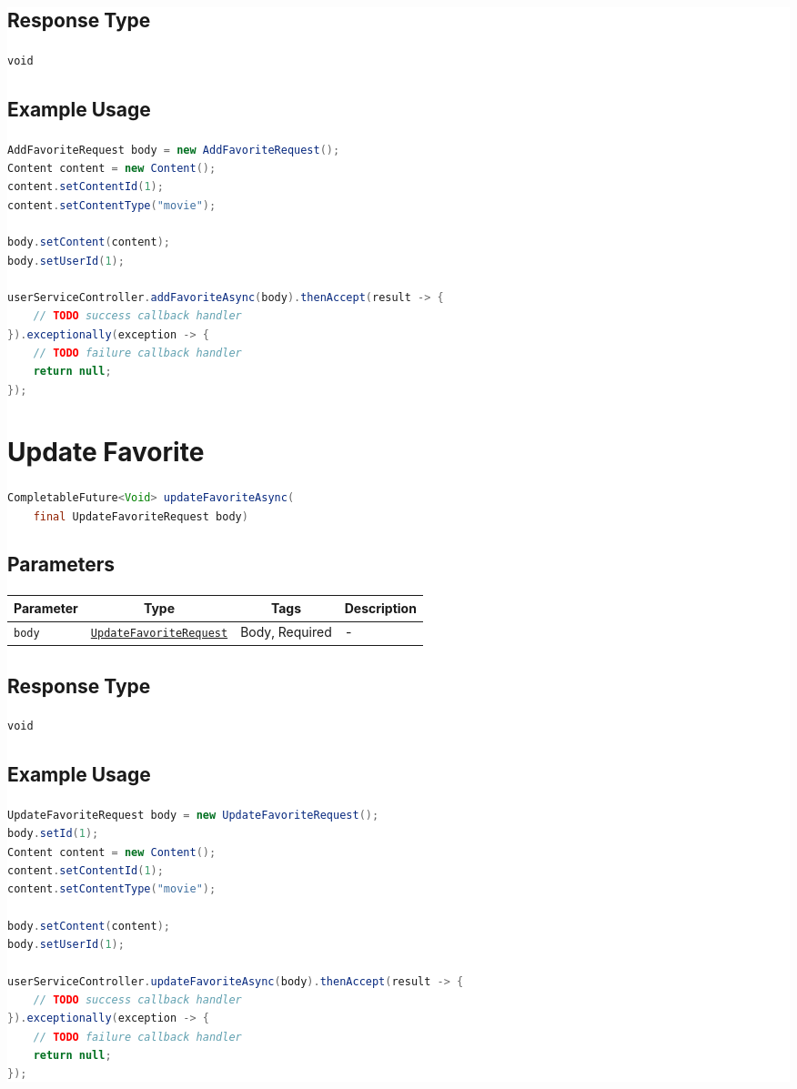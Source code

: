 ## Response Type

`void`

## Example Usage

```java
AddFavoriteRequest body = new AddFavoriteRequest();
Content content = new Content();
content.setContentId(1);
content.setContentType("movie");

body.setContent(content);
body.setUserId(1);

userServiceController.addFavoriteAsync(body).thenAccept(result -> {
    // TODO success callback handler
}).exceptionally(exception -> {
    // TODO failure callback handler
    return null;
});
```


# Update Favorite

```java
CompletableFuture<Void> updateFavoriteAsync(
    final UpdateFavoriteRequest body)
```

## Parameters

| Parameter | Type | Tags | Description |
|  --- | --- | --- | --- |
| `body` | [`UpdateFavoriteRequest`](../../doc/models/update-favorite-request.md) | Body, Required | - |

## Response Type

`void`

## Example Usage

```java
UpdateFavoriteRequest body = new UpdateFavoriteRequest();
body.setId(1);
Content content = new Content();
content.setContentId(1);
content.setContentType("movie");

body.setContent(content);
body.setUserId(1);

userServiceController.updateFavoriteAsync(body).thenAccept(result -> {
    // TODO success callback handler
}).exceptionally(exception -> {
    // TODO failure callback handler
    return null;
});
```
